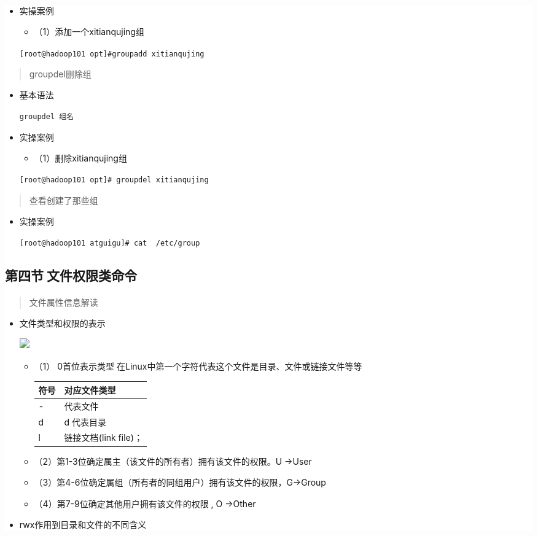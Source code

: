 *   实操案例

    *   （1）添加一个xitianqujing组

    ```纯文本
    [root@hadoop101 opt]#groupadd xitianqujing
    ```

> groupdel删除组

*   基本语法

    ```纯文本
    groupdel 组名
    ```

*   实操案例

    *   （1）删除xitianqujing组

    ```纯文本
    [root@hadoop101 opt]# groupdel xitianqujing
    ```

> 查看创建了那些组

*   实操案例

    ```纯文本
    [root@hadoop101 atguigu]# cat  /etc/group
    ```



## 第四节 文件权限类命令

> 文件属性信息解读

*   文件类型和权限的表示

    ![](image/q1_JV7PU5ghrq.png)

    *   （1） 0首位表示类型 在Linux中第一个字符代表这个文件是目录、文件或链接文件等等

        | 符号 | 对应文件类型           |
        | -- | ---------------- |
        | -  | 代表文件             |
        | d  | d 代表目录           |
        | l  | 链接文档(link file)； |

    *   （2）第1-3位确定属主（该文件的所有者）拥有该文件的权限。U →User

    *   （3）第4-6位确定属组（所有者的同组用户）拥有该文件的权限，G→Group

    *   （4）第7-9位确定其他用户拥有该文件的权限 ,   O →Other

*   rwx作用到目录和文件的不同含义
